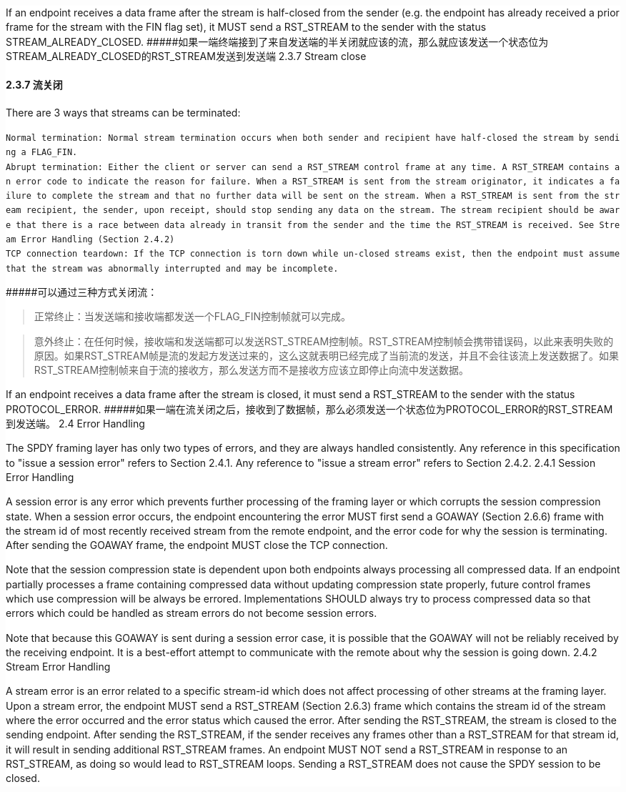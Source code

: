 If an endpoint receives a data frame after the stream is half-closed from the sender (e.g. the endpoint has already received a prior frame for the stream with the FIN flag set), it MUST send a RST_STREAM to the sender with the status STREAM_ALREADY_CLOSED.
#####如果一端终端接到了来自发送端的半关闭就应该的流，那么就应该发送一个状态位为STREAM_ALREADY_CLOSED的RST_STREAM发送到发送端
2.3.7 Stream close
#### 2.3.7 流关闭
There are 3 ways that streams can be terminated:

    Normal termination: Normal stream termination occurs when both sender and recipient have half-closed the stream by sending a FLAG_FIN.
    Abrupt termination: Either the client or server can send a RST_STREAM control frame at any time. A RST_STREAM contains an error code to indicate the reason for failure. When a RST_STREAM is sent from the stream originator, it indicates a failure to complete the stream and that no further data will be sent on the stream. When a RST_STREAM is sent from the stream recipient, the sender, upon receipt, should stop sending any data on the stream. The stream recipient should be aware that there is a race between data already in transit from the sender and the time the RST_STREAM is received. See Stream Error Handling (Section 2.4.2)
    TCP connection teardown: If the TCP connection is torn down while un-closed streams exist, then the endpoint must assume that the stream was abnormally interrupted and may be incomplete.

#####可以通过三种方式关闭流：
>正常终止：当发送端和接收端都发送一个FLAG_FIN控制帧就可以完成。

>意外终止：在任何时候，接收端和发送端都可以发送RST_STREAM控制帧。RST_STREAM控制帧会携带错误码，以此来表明失败的原因。如果RST_STREAM帧是流的发起方发送过来的，这么这就表明已经完成了当前流的发送，并且不会往该流上发送数据了。如果RST_STREAM控制帧来自于流的接收方，那么发送方而不是接收方应该立即停止向流中发送数据。


If an endpoint receives a data frame after the stream is closed, it must send a RST_STREAM to the sender with the status PROTOCOL_ERROR.
#####如果一端在流关闭之后，接收到了数据帧，那么必须发送一个状态位为PROTOCOL_ERROR的RST_STREAM到发送端。
2.4 Error Handling

The SPDY framing layer has only two types of errors, and they are always handled consistently. Any reference in this specification to "issue a session error" refers to Section 2.4.1. Any reference to "issue a stream error" refers to Section 2.4.2.
2.4.1 Session Error Handling

A session error is any error which prevents further processing of the framing layer or which corrupts the session compression state. When a session error occurs, the endpoint encountering the error MUST first send a GOAWAY (Section 2.6.6) frame with the stream id of most recently received stream from the remote endpoint, and the error code for why the session is terminating. After sending the GOAWAY frame, the endpoint MUST close the TCP connection.

Note that the session compression state is dependent upon both endpoints always processing all compressed data. If an endpoint partially processes a frame containing compressed data without updating compression state properly, future control frames which use compression will be always be errored. Implementations SHOULD always try to process compressed data so that errors which could be handled as stream errors do not become session errors.

Note that because this GOAWAY is sent during a session error case, it is possible that the GOAWAY will not be reliably received by the receiving endpoint. It is a best-effort attempt to communicate with the remote about why the session is going down.
2.4.2 Stream Error Handling

A stream error is an error related to a specific stream-id which does not affect processing of other streams at the framing layer. Upon a stream error, the endpoint MUST send a RST_STREAM (Section 2.6.3) frame which contains the stream id of the stream where the error occurred and the error status which caused the error. After sending the RST_STREAM, the stream is closed to the sending endpoint. After sending the RST_STREAM, if the sender receives any frames other than a RST_STREAM for that stream id, it will result in sending additional RST_STREAM frames. An endpoint MUST NOT send a RST_STREAM in response to an RST_STREAM, as doing so would lead to RST_STREAM loops. Sending a RST_STREAM does not cause the SPDY session to be closed.
